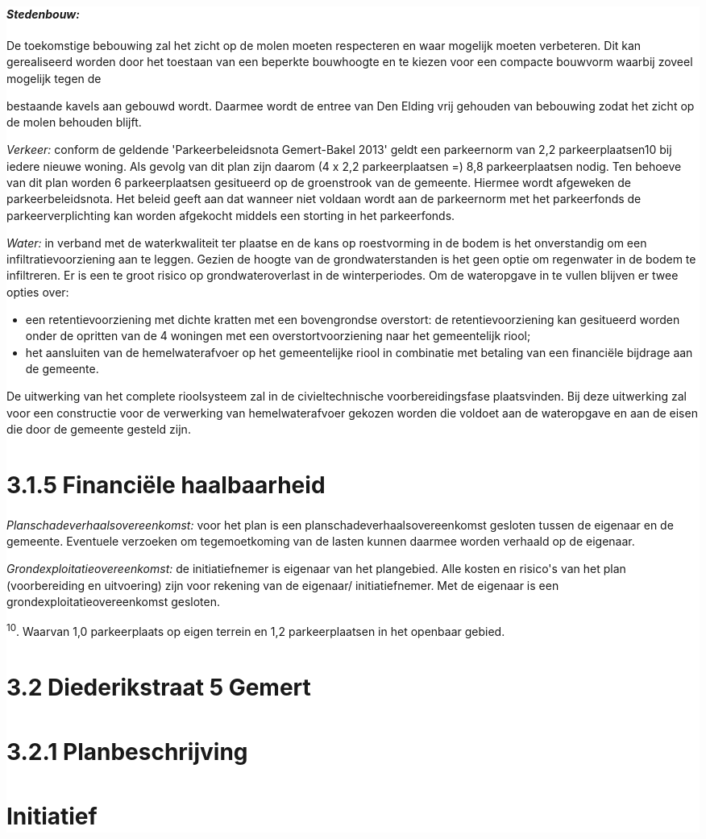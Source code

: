#### *Stedenbouw:*

De toekomstige bebouwing zal het zicht op de molen moeten respecteren en waar mogelijk moeten verbeteren. Dit kan gerealiseerd worden door het toestaan van een beperkte bouwhoogte en te kiezen voor een compacte bouwvorm waarbij zoveel mogelijk tegen de

bestaande kavels aan gebouwd wordt. Daarmee wordt de entree van Den Elding vrij gehouden van bebouwing zodat het zicht op de molen behouden blijft.

*Verkeer:* conform de geldende 'Parkeerbeleidsnota Gemert-Bakel 2013' geldt een parkeernorm van 2,2 parkeerplaatsen10 bij iedere nieuwe woning. Als gevolg van dit plan zijn daarom (4 x 2,2 parkeerplaatsen =) 8,8 parkeerplaatsen nodig. Ten behoeve van dit plan worden 6 parkeerplaatsen gesitueerd op de groenstrook van de gemeente. Hiermee wordt afgeweken de parkeerbeleidsnota. Het beleid geeft aan dat wanneer niet voldaan wordt aan de parkeernorm met het parkeerfonds de parkeerverplichting kan worden afgekocht middels een storting in het parkeerfonds.

*Water:* in verband met de waterkwaliteit ter plaatse en de kans op roestvorming in de bodem is het onverstandig om een infiltratievoorziening aan te leggen. Gezien de hoogte van de grondwaterstanden is het geen optie om regenwater in de bodem te infiltreren. Er is een te groot risico op grondwateroverlast in de winterperiodes. Om de wateropgave in te vullen blijven er twee opties over:

- een retentievoorziening met dichte kratten met een bovengrondse overstort: de retentievoorziening kan gesitueerd worden onder de opritten van de 4 woningen met een overstortvoorziening naar het gemeentelijk riool;
- het aansluiten van de hemelwaterafvoer op het gemeentelijke riool in combinatie met betaling van een financiële bijdrage aan de gemeente.

De uitwerking van het complete rioolsysteem zal in de civieltechnische voorbereidingsfase plaatsvinden. Bij deze uitwerking zal voor een constructie voor de verwerking van hemelwaterafvoer gekozen worden die voldoet aan de wateropgave en aan de eisen die door de gemeente gesteld zijn.

# <span id="page-16-0"></span>**3.1.5 Financiële haalbaarheid**

*Planschadeverhaalsovereenkomst:* voor het plan is een planschadeverhaalsovereenkomst gesloten tussen de eigenaar en de gemeente. Eventuele verzoeken om tegemoetkoming van de lasten kunnen daarmee worden verhaald op de eigenaar.

*Grondexploitatieovereenkomst:* de initiatiefnemer is eigenaar van het plangebied. Alle kosten en risico's van het plan (voorbereiding en uitvoering) zijn voor rekening van de eigenaar/ initiatiefnemer. Met de eigenaar is een grondexploitatieovereenkomst gesloten.

<sup>10</sup>. Waarvan 1,0 parkeerplaats op eigen terrein en 1,2 parkeerplaatsen in het openbaar gebied.

# <span id="page-17-0"></span>**3.2 Diederikstraat 5 Gemert**

# <span id="page-17-1"></span>**3.2.1 Planbeschrijving**

# **Initiatief**
